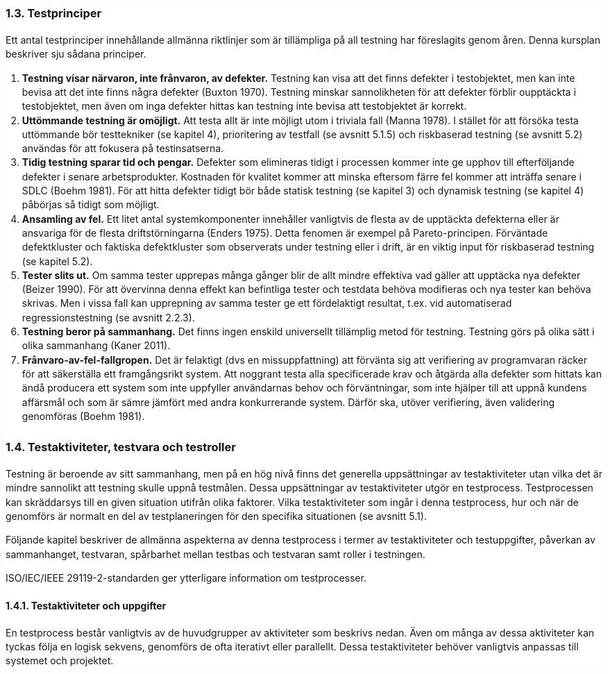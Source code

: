 ### 1.3. Testprinciper
Ett antal testprinciper innehållande allmänna riktlinjer som är tillämpliga på all testning har föreslagits genom åren. Denna kursplan beskriver sju sådana principer.

1.  **Testning visar närvaron, inte frånvaron, av defekter.** Testning kan visa att det finns defekter i testobjektet, men kan inte bevisa att det inte finns några defekter (Buxton 1970). Testning minskar sannolikheten för att defekter förblir oupptäckta i testobjektet, men även om inga defekter hittas kan testning inte bevisa att testobjektet är korrekt.
2.  **Uttömmande testning är omöjligt.** Att testa allt är inte möjligt utom i triviala fall (Manna 1978). I stället för att försöka testa uttömmande bör testtekniker (se kapitel 4), prioritering av testfall (se avsnitt 5.1.5) och riskbaserad testning (se avsnitt 5.2) användas för att fokusera på testinsatserna.
3.  **Tidig testning sparar tid och pengar.** Defekter som elimineras tidigt i processen kommer inte ge upphov till efterföljande defekter i senare arbetsprodukter. Kostnaden för kvalitet kommer att minska eftersom färre fel kommer att inträffa senare i SDLC (Boehm 1981). För att hitta defekter tidigt bör både statisk testning (se kapitel 3) och dynamisk testning (se kapitel 4) påbörjas så tidigt som möjligt.
4.  **Ansamling av fel.** Ett litet antal systemkomponenter innehåller vanligtvis de flesta av de upptäckta defekterna eller är ansvariga för de flesta driftstörningarna (Enders 1975). Detta fenomen är exempel på Pareto-principen. Förväntade defektkluster och faktiska defektkluster som observerats under testning eller i drift, är en viktig input för riskbaserad testning (se kapitel 5.2).
5.  **Tester slits ut.** Om samma tester upprepas många gånger blir de allt mindre effektiva vad gäller att upptäcka nya defekter (Beizer 1990). För att övervinna denna effekt kan befintliga tester och testdata behöva modifieras och nya tester kan behöva skrivas. Men i vissa fall kan upprepning av samma tester ge ett fördelaktigt resultat, t.ex. vid automatiserad regressionstestning (se avsnitt 2.2.3).
6.  **Testning beror på sammanhang.** Det finns ingen enskild universellt tillämplig metod för testning. Testning görs på olika sätt i olika sammanhang (Kaner 2011).
7.  **Frånvaro-av-fel-fallgropen.** Det är felaktigt (dvs en missuppfattning) att förvänta sig att verifiering av programvaran räcker för att säkerställa ett framgångsrikt system. Att noggrant testa alla specificerade krav och åtgärda alla defekter som hittats kan ändå producera ett system som inte uppfyller användarnas behov och förväntningar, som inte hjälper till att uppnå kundens affärsmål och som är sämre jämfört med andra konkurrerande system. Därför ska, utöver verifiering, även validering genomföras (Boehm 1981).

### 1.4. Testaktiviteter, testvara och testroller
Testning är beroende av sitt sammanhang, men på en hög nivå finns det generella uppsättningar av testaktiviteter utan vilka det är mindre sannolikt att testning skulle uppnå testmålen. Dessa uppsättningar av testaktiviteter utgör en testprocess. Testprocessen kan skräddarsys till en given situation utifrån olika faktorer. Vilka testaktiviteter som ingår i denna testprocess, hur och när de genomförs är normalt en del av testplaneringen för den specifika situationen (se avsnitt 5.1).

Följande kapitel beskriver de allmänna aspekterna av denna testprocess i termer av testaktiviteter och testuppgifter, påverkan av sammanhanget, testvaran, spårbarhet mellan testbas och testvaran samt roller i testningen.

ISO/IEC/IEEE 29119-2-standarden ger ytterligare information om testprocesser.

#### 1.4.1. Testaktiviteter och uppgifter
En testprocess består vanligtvis av de huvudgrupper av aktiviteter som beskrivs nedan. Även om många av dessa aktiviteter kan tyckas följa en logisk sekvens, genomförs de ofta iterativt eller parallellt. Dessa testaktiviteter behöver vanligtvis anpassas till systemet och projektet.
